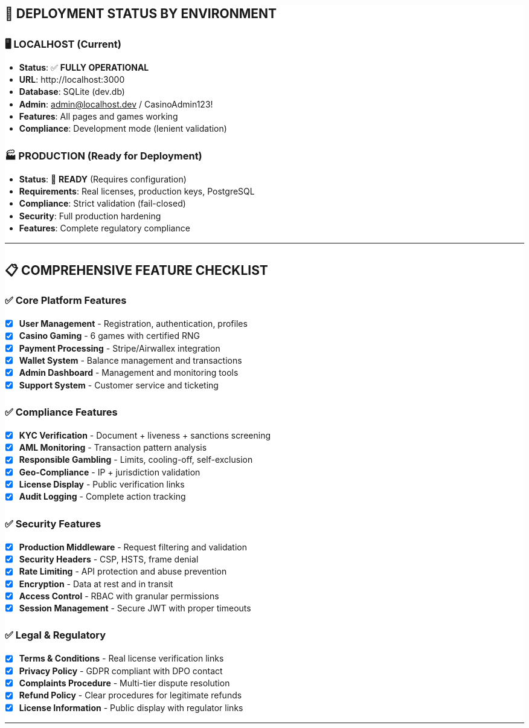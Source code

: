 
## 🚀 DEPLOYMENT STATUS BY ENVIRONMENT

### 🖥️ **LOCALHOST (Current)**
- **Status**: ✅ **FULLY OPERATIONAL**
- **URL**: http://localhost:3000
- **Database**: SQLite (dev.db)
- **Admin**: admin@localhost.dev / CasinoAdmin123!
- **Features**: All pages and games working
- **Compliance**: Development mode (lenient validation)

### 🏭 **PRODUCTION (Ready for Deployment)**
- **Status**: 🔄 **READY** (Requires configuration)
- **Requirements**: Real licenses, production keys, PostgreSQL
- **Compliance**: Strict validation (fail-closed)
- **Security**: Full production hardening
- **Features**: Complete regulatory compliance

---

## 📋 COMPREHENSIVE FEATURE CHECKLIST

### ✅ **Core Platform Features**
- [x] **User Management** - Registration, authentication, profiles
- [x] **Casino Gaming** - 6 games with certified RNG
- [x] **Payment Processing** - Stripe/Airwallex integration
- [x] **Wallet System** - Balance management and transactions
- [x] **Admin Dashboard** - Management and monitoring tools
- [x] **Support System** - Customer service and ticketing

### ✅ **Compliance Features**
- [x] **KYC Verification** - Document + liveness + sanctions screening
- [x] **AML Monitoring** - Transaction pattern analysis
- [x] **Responsible Gambling** - Limits, cooling-off, self-exclusion
- [x] **Geo-Compliance** - IP + jurisdiction validation
- [x] **License Display** - Public verification links
- [x] **Audit Logging** - Complete action tracking

### ✅ **Security Features**
- [x] **Production Middleware** - Request filtering and validation
- [x] **Security Headers** - CSP, HSTS, frame denial
- [x] **Rate Limiting** - API protection and abuse prevention
- [x] **Encryption** - Data at rest and in transit
- [x] **Access Control** - RBAC with granular permissions
- [x] **Session Management** - Secure JWT with proper timeouts

### ✅ **Legal & Regulatory**
- [x] **Terms & Conditions** - Real license verification links
- [x] **Privacy Policy** - GDPR compliant with DPO contact
- [x] **Complaints Procedure** - Multi-tier dispute resolution
- [x] **Refund Policy** - Clear procedures for legitimate refunds
- [x] **License Information** - Public display with regulator links

---